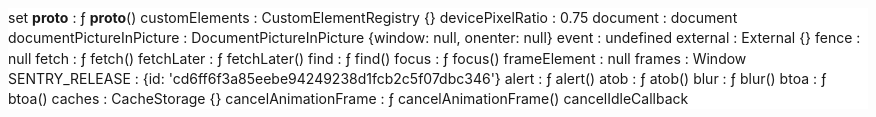 set __proto__
: 
ƒ __proto__()
customElements
: 
CustomElementRegistry {}
devicePixelRatio
: 
0.75
document
: 
document
documentPictureInPicture
: 
DocumentPictureInPicture {window: null, onenter: null}
event
: 
undefined
external
: 
External {}
fence
: 
null
fetch
: 
ƒ fetch()
fetchLater
: 
ƒ fetchLater()
find
: 
ƒ find()
focus
: 
ƒ focus()
frameElement
: 
null
frames
: 
Window
SENTRY_RELEASE
: 
{id: 'cd6ff6f3a85eebe94249238d1fcb2c5f07dbc346'}
alert
: 
ƒ alert()
atob
: 
ƒ atob()
blur
: 
ƒ blur()
btoa
: 
ƒ btoa()
caches
: 
CacheStorage {}
cancelAnimationFrame
: 
ƒ cancelAnimationFrame()
cancelIdleCallback